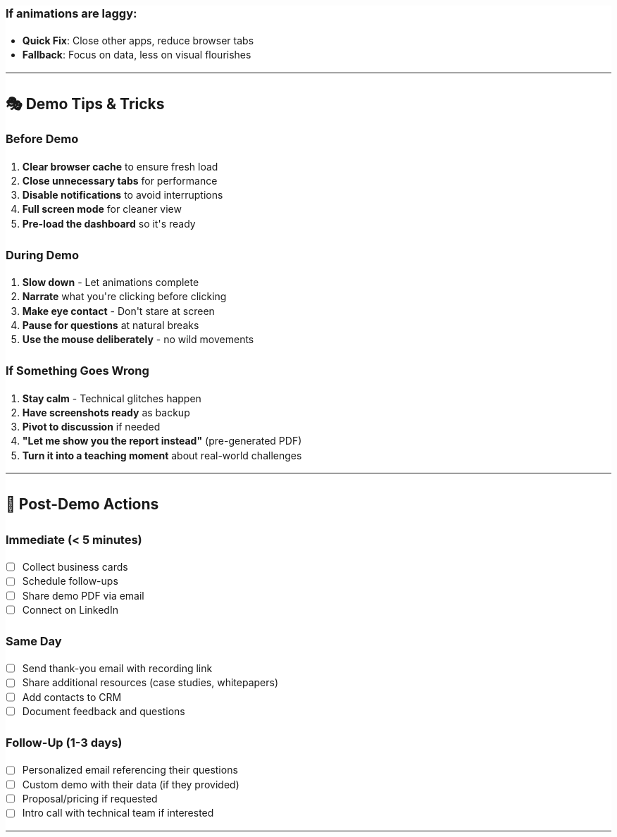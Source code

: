 ### If animations are laggy:
- **Quick Fix**: Close other apps, reduce browser tabs
- **Fallback**: Focus on data, less on visual flourishes

---

## 🎭 Demo Tips & Tricks

### Before Demo
1. **Clear browser cache** to ensure fresh load
2. **Close unnecessary tabs** for performance
3. **Disable notifications** to avoid interruptions
4. **Full screen mode** for cleaner view
5. **Pre-load the dashboard** so it's ready

### During Demo
1. **Slow down** - Let animations complete
2. **Narrate** what you're clicking before clicking
3. **Make eye contact** - Don't stare at screen
4. **Pause for questions** at natural breaks
5. **Use the mouse deliberately** - no wild movements

### If Something Goes Wrong
1. **Stay calm** - Technical glitches happen
2. **Have screenshots ready** as backup
3. **Pivot to discussion** if needed
4. **"Let me show you the report instead"** (pre-generated PDF)
5. **Turn it into a teaching moment** about real-world challenges

---

## 🎯 Post-Demo Actions

### Immediate (< 5 minutes)
- [ ] Collect business cards
- [ ] Schedule follow-ups
- [ ] Share demo PDF via email
- [ ] Connect on LinkedIn

### Same Day
- [ ] Send thank-you email with recording link
- [ ] Share additional resources (case studies, whitepapers)
- [ ] Add contacts to CRM
- [ ] Document feedback and questions

### Follow-Up (1-3 days)
- [ ] Personalized email referencing their questions
- [ ] Custom demo with their data (if they provided)
- [ ] Proposal/pricing if requested
- [ ] Intro call with technical team if interested

---